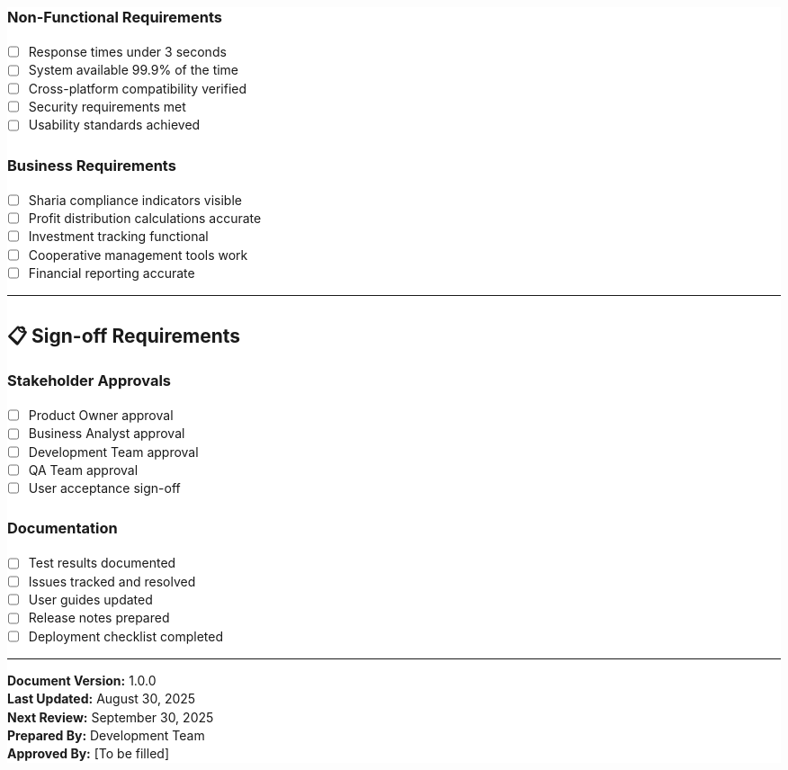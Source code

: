 ### **Non-Functional Requirements**
- [ ] Response times under 3 seconds
- [ ] System available 99.9% of the time
- [ ] Cross-platform compatibility verified
- [ ] Security requirements met
- [ ] Usability standards achieved

### **Business Requirements**
- [ ] Sharia compliance indicators visible
- [ ] Profit distribution calculations accurate
- [ ] Investment tracking functional
- [ ] Cooperative management tools work
- [ ] Financial reporting accurate

---

## 📋 **Sign-off Requirements**

### **Stakeholder Approvals**
- [ ] Product Owner approval
- [ ] Business Analyst approval
- [ ] Development Team approval
- [ ] QA Team approval
- [ ] User acceptance sign-off

### **Documentation**
- [ ] Test results documented
- [ ] Issues tracked and resolved
- [ ] User guides updated
- [ ] Release notes prepared
- [ ] Deployment checklist completed

---

**Document Version:** 1.0.0  
**Last Updated:** August 30, 2025  
**Next Review:** September 30, 2025  
**Prepared By:** Development Team  
**Approved By:** [To be filled]
